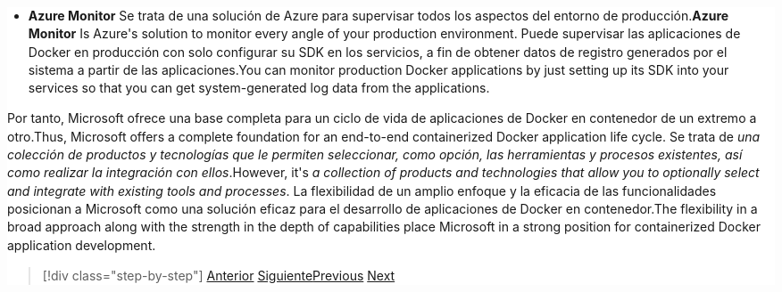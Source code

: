   - <span data-ttu-id="b0f3b-167">**Azure Monitor** Se trata de una solución de Azure para supervisar todos los aspectos del entorno de producción.</span><span class="sxs-lookup"><span data-stu-id="b0f3b-167">**Azure Monitor** Is Azure's solution to monitor every angle of your production environment.</span></span> <span data-ttu-id="b0f3b-168">Puede supervisar las aplicaciones de Docker en producción con solo configurar su SDK en los servicios, a fin de obtener datos de registro generados por el sistema a partir de las aplicaciones.</span><span class="sxs-lookup"><span data-stu-id="b0f3b-168">You can monitor production Docker applications by just setting up its SDK into your services so that you can get system-generated log data from the applications.</span></span>

<span data-ttu-id="b0f3b-169">Por tanto, Microsoft ofrece una base completa para un ciclo de vida de aplicaciones de Docker en contenedor de un extremo a otro.</span><span class="sxs-lookup"><span data-stu-id="b0f3b-169">Thus, Microsoft offers a complete foundation for an end-to-end containerized Docker application life cycle.</span></span> <span data-ttu-id="b0f3b-170">Se trata de *una colección de productos y tecnologías que le permiten seleccionar, como opción, las herramientas y procesos existentes, así como realizar la integración con ellos*.</span><span class="sxs-lookup"><span data-stu-id="b0f3b-170">However, it's *a collection of products and technologies that allow you to optionally select and integrate with existing tools and processes*.</span></span> <span data-ttu-id="b0f3b-171">La flexibilidad de un amplio enfoque y la eficacia de las funcionalidades posicionan a Microsoft como una solución eficaz para el desarrollo de aplicaciones de Docker en contenedor.</span><span class="sxs-lookup"><span data-stu-id="b0f3b-171">The flexibility in a broad approach along with the strength in the depth of capabilities place Microsoft in a strong position for containerized Docker application development.</span></span>

>[!div class="step-by-step"]
><span data-ttu-id="b0f3b-172">[Anterior](../Docker-application-lifecycle/containers-foundation-for-devops-collaboration.md)
>[Siguiente](../design-develop-containerized-apps/index.md)</span><span class="sxs-lookup"><span data-stu-id="b0f3b-172">[Previous](../Docker-application-lifecycle/containers-foundation-for-devops-collaboration.md)
[Next](../design-develop-containerized-apps/index.md)</span></span>
